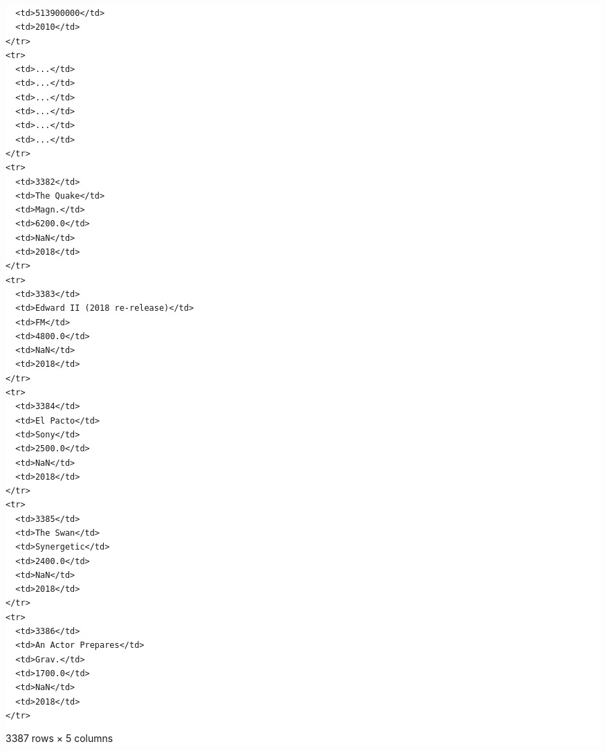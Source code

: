       <td>513900000</td>
      <td>2010</td>
    </tr>
    <tr>
      <td>...</td>
      <td>...</td>
      <td>...</td>
      <td>...</td>
      <td>...</td>
      <td>...</td>
    </tr>
    <tr>
      <td>3382</td>
      <td>The Quake</td>
      <td>Magn.</td>
      <td>6200.0</td>
      <td>NaN</td>
      <td>2018</td>
    </tr>
    <tr>
      <td>3383</td>
      <td>Edward II (2018 re-release)</td>
      <td>FM</td>
      <td>4800.0</td>
      <td>NaN</td>
      <td>2018</td>
    </tr>
    <tr>
      <td>3384</td>
      <td>El Pacto</td>
      <td>Sony</td>
      <td>2500.0</td>
      <td>NaN</td>
      <td>2018</td>
    </tr>
    <tr>
      <td>3385</td>
      <td>The Swan</td>
      <td>Synergetic</td>
      <td>2400.0</td>
      <td>NaN</td>
      <td>2018</td>
    </tr>
    <tr>
      <td>3386</td>
      <td>An Actor Prepares</td>
      <td>Grav.</td>
      <td>1700.0</td>
      <td>NaN</td>
      <td>2018</td>
    </tr>
  </tbody>
</table>
<p>3387 rows × 5 columns</p>
</div>
